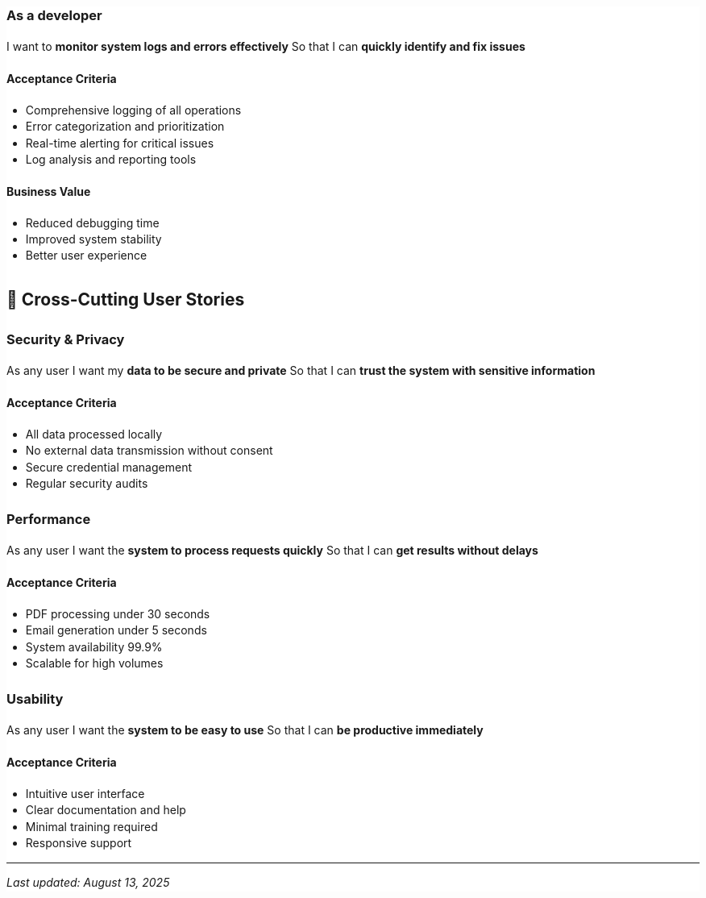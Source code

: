 ### As a developer
I want to **monitor system logs and errors effectively**
So that I can **quickly identify and fix issues**

#### Acceptance Criteria
- Comprehensive logging of all operations
- Error categorization and prioritization
- Real-time alerting for critical issues
- Log analysis and reporting tools

#### Business Value
- Reduced debugging time
- Improved system stability
- Better user experience

## 🎯 Cross-Cutting User Stories

### Security & Privacy
As any user
I want my **data to be secure and private**
So that I can **trust the system with sensitive information**

#### Acceptance Criteria
- All data processed locally
- No external data transmission without consent
- Secure credential management
- Regular security audits

### Performance
As any user
I want the **system to process requests quickly**
So that I can **get results without delays**

#### Acceptance Criteria
- PDF processing under 30 seconds
- Email generation under 5 seconds
- System availability 99.9%
- Scalable for high volumes

### Usability
As any user
I want the **system to be easy to use**
So that I can **be productive immediately**

#### Acceptance Criteria
- Intuitive user interface
- Clear documentation and help
- Minimal training required
- Responsive support

---

*Last updated: August 13, 2025*